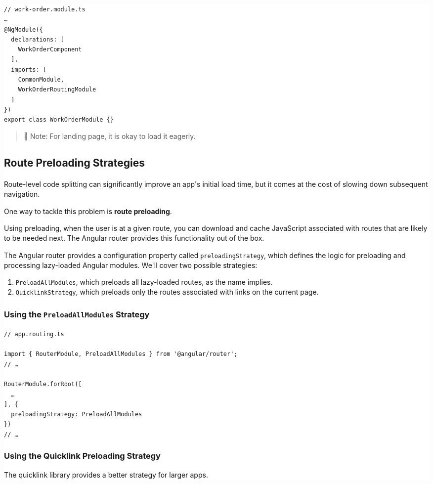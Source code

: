 ```
// work-order.module.ts
…
@NgModule({
  declarations: [
    WorkOrderComponent
  ],
  imports: [
    CommonModule,
    WorkOrderRoutingModule
  ]
})
export class WorkOrderModule {}
```

> 📝 Note: For landing page, it is okay to load it eagerly.

## Route Preloading Strategies

Route-level code splitting can significantly improve an app's initial load time, but it comes at the cost of slowing down subsequent navigation.

One way to tackle this problem is **route preloading**.

Using preloading, when the user is at a given route, you can download and cache JavaScript associated with routes that are likely to be needed next. The Angular router provides this functionality out of the box.

The Angular router provides a configuration property called `preloadingStrategy`, which defines the logic for preloading and processing lazy-loaded Angular modules. We'll cover two possible strategies:

1. `PreloadAllModules`, which preloads all lazy-loaded routes, as the name implies.
2. `QuicklinkStrategy`, which preloads only the routes associated with links on the current page.

### Using the `PreloadAllModules` Strategy

```
// app.routing.ts

import { RouterModule, PreloadAllModules } from '@angular/router';
// …

RouterModule.forRoot([
  …
], {
  preloadingStrategy: PreloadAllModules
})
// …
```

### Using the Quicklink Preloading Strategy

The quicklink library provides a better strategy for larger apps.
